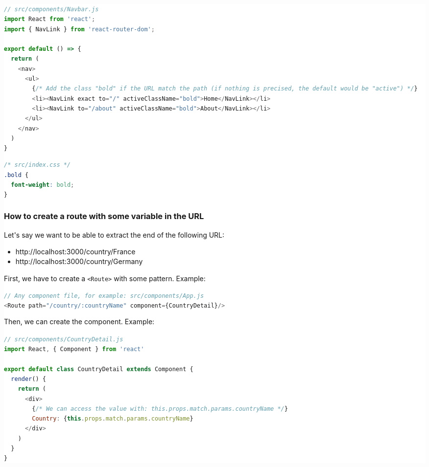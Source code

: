 ```js
// src/components/Navbar.js
import React from 'react';
import { NavLink } from 'react-router-dom';

export default () => {
  return (
    <nav>
      <ul>
        {/* Add the class "bold" if the URL match the path (if nothing is precised, the default would be "active") */}
        <li><NavLink exact to="/" activeClassName="bold">Home</NavLink></li>
        <li><NavLink to="/about" activeClassName="bold">About</NavLink></li>
      </ul>
    </nav>
  )
}
```

```css
/* src/index.css */
.bold {
  font-weight: bold;
}
```

### How to create a route with some variable in the URL

Let's say we want to be able to extract the end of the following URL:
- http://localhost:3000/country/France
- http://localhost:3000/country/Germany

First, we have to create a `<Route>` with some pattern. Example:

```js
// Any component file, for example: src/components/App.js
<Route path="/country/:countryName" component={CountryDetail}/>
```

Then, we can create the component. Example: 

```js
// src/components/CountryDetail.js
import React, { Component } from 'react'

export default class CountryDetail extends Component {
  render() {
    return (
      <div>
        {/* We can access the value with: this.props.match.params.countryName */}
        Country: {this.props.match.params.countryName}
      </div>
    )
  }
}
```
